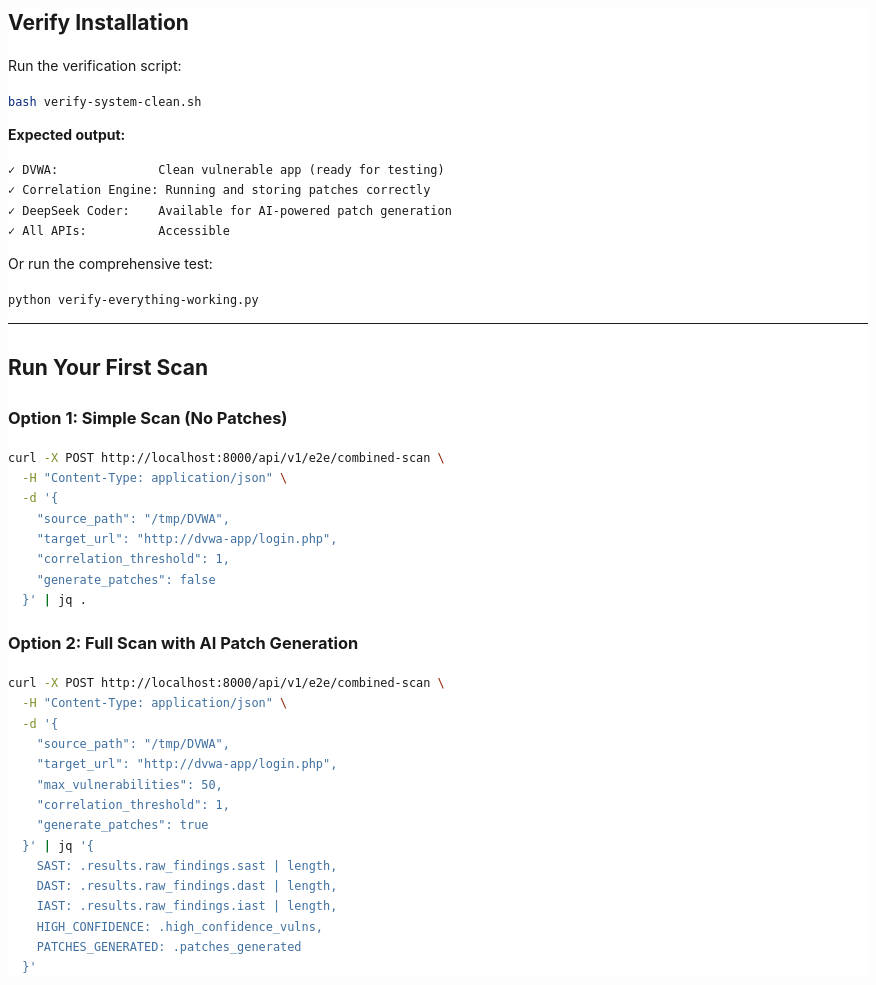 
## Verify Installation

Run the verification script:

```bash
bash verify-system-clean.sh
```

**Expected output:**
```
✓ DVWA:              Clean vulnerable app (ready for testing)
✓ Correlation Engine: Running and storing patches correctly
✓ DeepSeek Coder:    Available for AI-powered patch generation
✓ All APIs:          Accessible
```

Or run the comprehensive test:

```bash
python verify-everything-working.py
```

---

## Run Your First Scan

### Option 1: Simple Scan (No Patches)

```bash
curl -X POST http://localhost:8000/api/v1/e2e/combined-scan \
  -H "Content-Type: application/json" \
  -d '{
    "source_path": "/tmp/DVWA",
    "target_url": "http://dvwa-app/login.php",
    "correlation_threshold": 1,
    "generate_patches": false
  }' | jq .
```

### Option 2: Full Scan with AI Patch Generation

```bash
curl -X POST http://localhost:8000/api/v1/e2e/combined-scan \
  -H "Content-Type: application/json" \
  -d '{
    "source_path": "/tmp/DVWA",
    "target_url": "http://dvwa-app/login.php",
    "max_vulnerabilities": 50,
    "correlation_threshold": 1,
    "generate_patches": true
  }' | jq '{
    SAST: .results.raw_findings.sast | length,
    DAST: .results.raw_findings.dast | length,
    IAST: .results.raw_findings.iast | length,
    HIGH_CONFIDENCE: .high_confidence_vulns,
    PATCHES_GENERATED: .patches_generated
  }'
```
